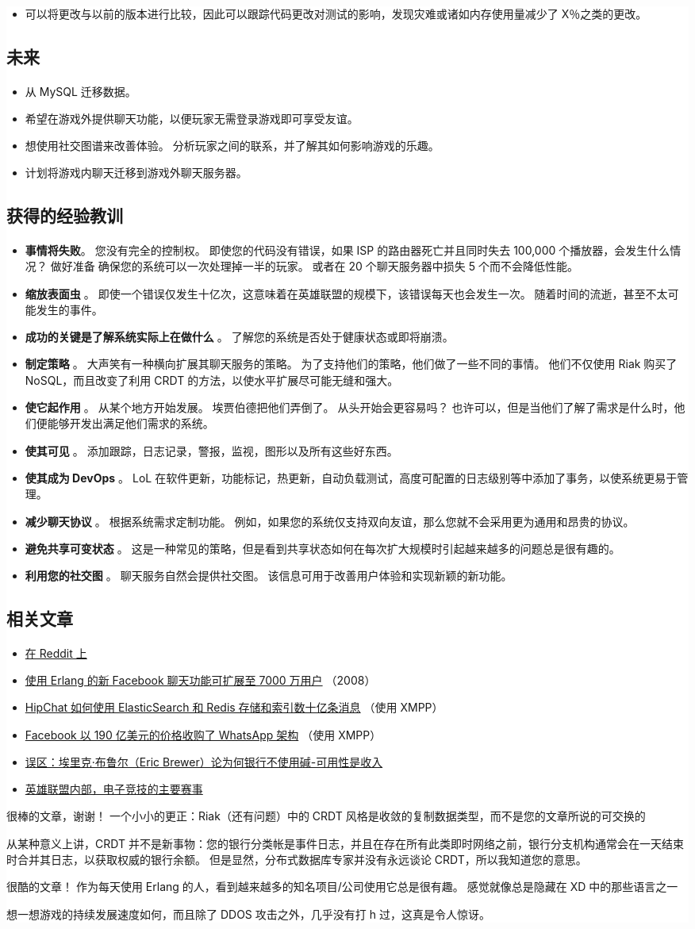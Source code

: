 *   可以将更改与以前的版本进行比较，因此可以跟踪代码更改对测试的影响，发现灾难或诸如内存使用量减少了 X％之类的更改。

## 未来

*   从 MySQL 迁移数据。

*   希望在游戏外提供聊天功能，以便玩家无需登录游戏即可享受友谊。

*   想使用社交图谱来改善体验。 分析玩家之间的联系，并了解其如何影响游戏的乐趣。

*   计划将游戏内聊天迁移到游戏外聊天服务器。

## 获得的经验教训

*   **事情将失败**。 您没有完全的控制权。 即使您的代码没有错误，如果 ISP 的路由器死亡并且同时失去 100,000 个播放器，会发生什么情况？ 做好准备 确保您的系统可以一次处理掉一半的玩家。 或者在 20 个聊天服务器中损失 5 个而不会降低性能。

*   **缩放表面虫** 。 即使一个错误仅发生十亿次，这意味着在英雄联盟的规模下，该错误每天也会发生一次。 随着时间的流逝，甚至不太可能发生的事件。

*   **成功的关键是了解系统实际上在做什么** 。 了解您的系统是否处于健康状态或即将崩溃。

*   **制定策略** 。 大声笑有一种横向扩展其聊天服务的策略。 为了支持他们的策略，他们做了一些不同的事情。 他们不仅使用 Riak 购买了 NoSQL，而且改变了利用 CRDT 的方法，以使水平扩展尽可能无缝和强大。

*   **使它起作用** 。 从某个地方开始发展。 埃贾伯德把他们弄倒了。 从头开始会更容易吗？ 也许可以，但是当他们了解了需求是什么时，他们便能够开发出满足他们需求的系统。

*   **使其可见** 。 添加跟踪，日志记录，警报，监视，图形以及所有这些好东西。

*   **使其成为 DevOps** 。 LoL 在软件更新，功能标记，热更新，自动负载测试，高度可配置的日志级别等中添加了事务，以使系统更易于管理。

*   **减少聊天协议** 。 根据系统需求定制功能。 例如，如果您的系统仅支持双向友谊，那么您就不会采用更为通用和昂贵的协议。

*   **避免共享可变状态** 。 这是一种常见的策略，但是看到共享状态如何在每次扩大规模时引起越来越多的问题总是很有趣的。

*   **利用您的社交图** 。 聊天服务自然会提供社交图。 该信息可用于改善用户体验和实现新颖的新功能。

## 相关文章

*   [在 Reddit 上](http://www.reddit.com/r/programming/comments/2j95dv/how_league_of_legends_scaled_chat_to_70_million/)

*   [使用 Erlang 的新 Facebook 聊天功能可扩展至 7000 万用户](http://highscalability.com/blog/2008/5/14/new-facebook-chat-feature-scales-to-70-million-users-using-e.html) （2008）

*   [HipChat 如何使用 ElasticSearch 和 Redis 存储和索引数十亿条消息](http://highscalability.com/blog/2014/1/6/how-hipchat-stores-and-indexes-billions-of-messages-using-el.html) （使用 XMPP）

*   [Facebook 以 190 亿美元的价格收购了 WhatsApp 架构](http://highscalability.com/blog/2014/2/26/the-whatsapp-architecture-facebook-bought-for-19-billion.html) （使用 XMPP）

*   [误区：埃里克·布鲁尔（Eric Brewer）论为何银行不使用碱-可用性是收入](http://highscalability.com/blog/2013/5/1/myth-eric-brewer-on-why-banks-are-base-not-acid-availability.html)

*   [英雄联盟内部，电子竞技的主要赛事](http://www.nytimes.com/2014/10/12/technology/riot-games-league-of-legends-main-attraction-esports.html)

很棒的文章，谢谢！ 一个小小的更正：Riak（还有问题）中的 CRDT 风格是收敛的复制数据类型，而不是您的文章所说的可交换的

从某种意义上讲，CRDT 并不是新事物：您的银行分类帐是事件日志，并且在存在所有此类即时网络之前，银行分支机构通常会在一天结束时合并其日志，以获取权威的银行余额。 但是显然，分布式数据库专家并没有永远谈论 CRDT，所以我知道您的意思。

很酷的文章！ 作为每天使用 Erlang 的人，看到越来越多的知名项目/公司使用它总是很有趣。 感觉就像总是隐藏在 XD 中的那些语言之一

想一想游戏的持续发展速度如何，而且除了 DDOS 攻击之外，几乎没有打 h 过，这真是令人惊讶。